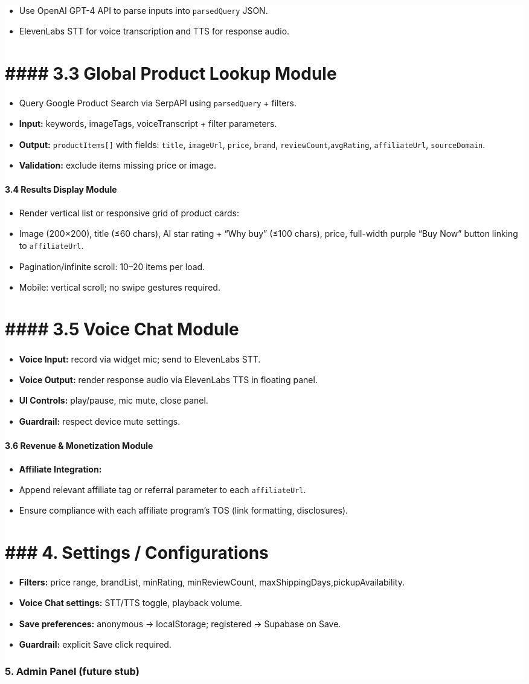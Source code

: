 * Use OpenAI GPT-4 API to parse inputs into `parsedQuery` JSON.

* ElevenLabs STT for voice transcription and TTS for response audio.

# #### 3.3 Global Product Lookup Module

* Query Google Product Search via SerpAPI using `parsedQuery` + filters.

* **Input:** keywords, imageTags, voiceTranscript + filter parameters.

* **Output:** `productItems[]` with fields: `title`, `imageUrl`, `price`, `brand`, `reviewCount`,`avgRating`, `affiliateUrl`, `sourceDomain`. 

* **Validation:** exclude items missing price or image.

#### 3.4 Results Display Module

* Render vertical list or responsive grid of product cards:

 * Image (200×200), title (≤60 chars), AI star rating + “Why buy” (≤100 chars), price, full-width purple “Buy Now” button linking to `affiliateUrl`. 

* Pagination/infinite scroll: 10–20 items per load.

* Mobile: vertical scroll; no swipe gestures required.

# #### 3.5 Voice Chat Module 

* **Voice Input:** record via widget mic; send to ElevenLabs STT.

* **Voice Output:** render response audio via ElevenLabs TTS in floating panel.

* **UI Controls:** play/pause, mic mute, close panel.

* **Guardrail:** respect device mute settings.

#### 3.6 Revenue & Monetization Module

* **Affiliate Integration:**

 * Append relevant affiliate tag or referral parameter to each `affiliateUrl`.

 * Ensure compliance with each affiliate program’s TOS (link formatting, disclosures).

# ### 4. Settings / Configurations

* **Filters:** price range, brandList, minRating, minReviewCount, maxShippingDays,pickupAvailability. 

* **Voice Chat settings:** STT/TTS toggle, playback volume.

* **Save preferences:** anonymous → localStorage; registered → Supabase on Save.

* **Guardrail:** explicit Save click required.

### 5. Admin Panel (future stub)
